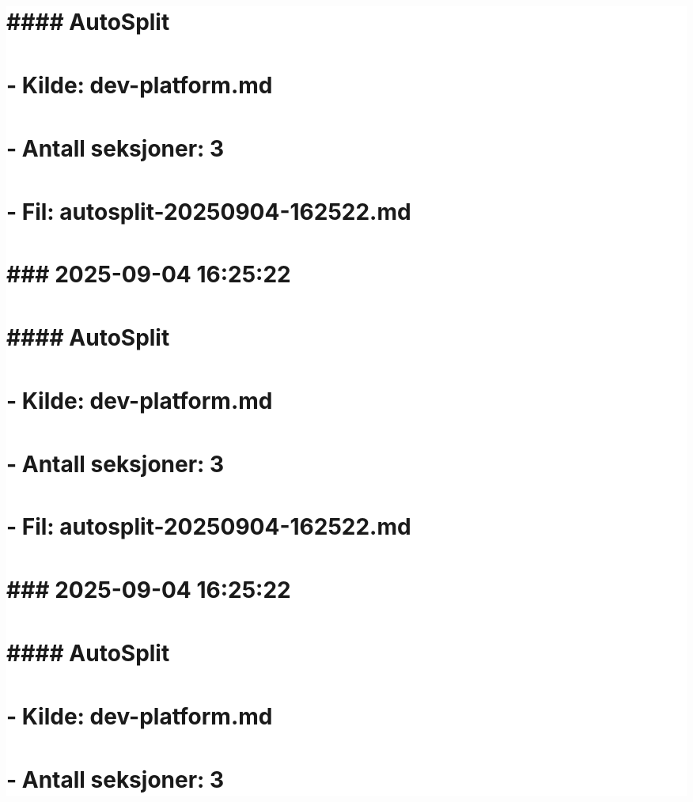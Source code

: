 # \#### AutoSplit

# \- Kilde: dev-platform.md

# \- Antall seksjoner: 3

# \- Fil: autosplit-20250904-162522.md

#

#

#

#

# \### 2025-09-04 16:25:22

# \#### AutoSplit

# \- Kilde: dev-platform.md

# \- Antall seksjoner: 3

# \- Fil: autosplit-20250904-162522.md

#

#

#

#

# \### 2025-09-04 16:25:22

# \#### AutoSplit

# \- Kilde: dev-platform.md

# \- Antall seksjoner: 3
